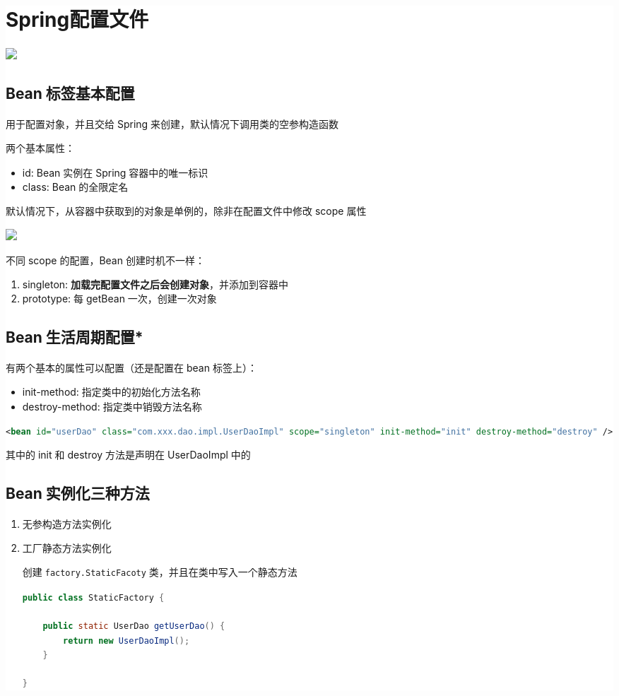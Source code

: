 



# Spring配置文件



![](https://images-1259064069.cos.ap-guangzhou.myqcloud.com/images/20211011031650.png)



## Bean 标签基本配置

用于配置对象，并且交给 Spring 来创建，默认情况下调用类的空参构造函数

两个基本属性：

- id: Bean 实例在 Spring 容器中的唯一标识
- class: Bean 的全限定名

默认情况下，从容器中获取到的对象是单例的，除非在配置文件中修改 scope 属性

![](https://images-1259064069.cos.ap-guangzhou.myqcloud.com/images/20211010004755.png)



不同 scope 的配置，Bean 创建时机不一样：

1. singleton: **加载完配置文件之后会创建对象**，并添加到容器中
2. prototype: 每 getBean 一次，创建一次对象



## Bean 生活周期配置*

有两个基本的属性可以配置（还是配置在 bean 标签上）：

- init-method: 指定类中的初始化方法名称
- destroy-method: 指定类中销毁方法名称

```xml
<bean id="userDao" class="com.xxx.dao.impl.UserDaoImpl" scope="singleton" init-method="init" destroy-method="destroy" />
```

其中的 init 和 destroy 方法是声明在 UserDaoImpl 中的



## Bean 实例化三种方法

1. 无参构造方法实例化

2. 工厂静态方法实例化

   创建 `factory.StaticFacoty` 类，并且在类中写入一个静态方法

   ```java
   public class StaticFactory {
   
       public static UserDao getUserDao() {
           return new UserDaoImpl();
       }
   
   }
   ```
